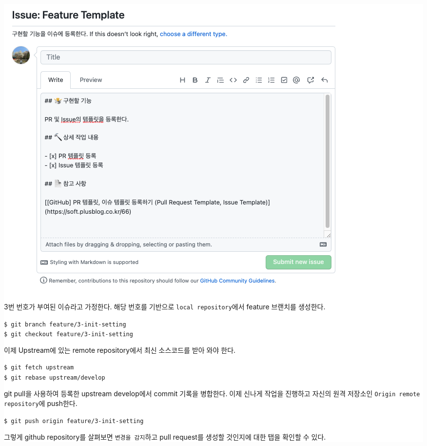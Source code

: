 ![](./issue.png)

3번 번호가 부여된 이슈라고 가정한다. 해당 번호를 기반으로 `local repository`에서 feature 브랜치를 생성한다.

```bash
$ git branch feature/3-init-setting
$ git checkout feature/3-init-setting
```

이제 Upstream에 있는 remote repository에서 최신 소스코드를 받아 와야 한다.

```bash
$ git fetch upstream
$ git rebase upstream/develop
```

git pull을 사용하여 등록한 upstream develop에서 commit 기록을 병합한다. 이제 신나게 작업을 진행하고 자신의 원격 저장소인 `Origin remote repository`에 push한다.

```bash
$ git push origin feature/3-init-setting
```

그렇게 github repository를 살펴보면 `변경을 감지`하고 pull request를 생성할 것인지에 대한 탭을 확인할 수 있다.

